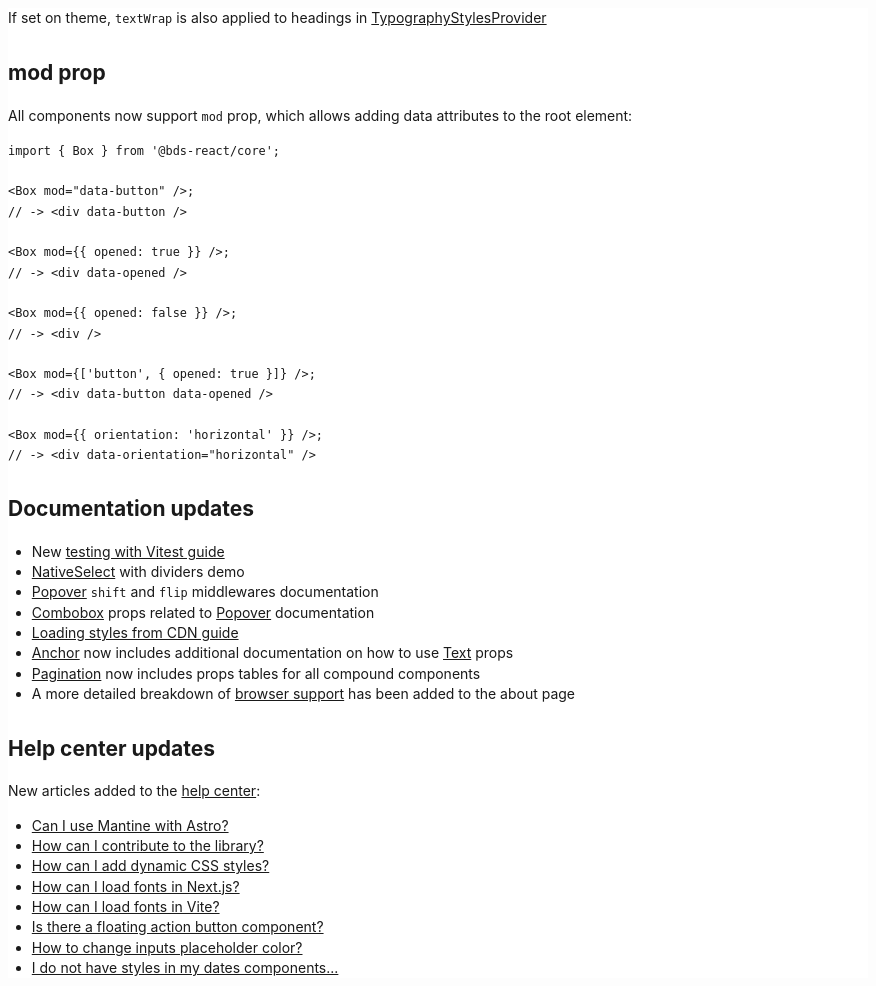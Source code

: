 If set on theme, `textWrap` is also applied to headings in [TypographyStylesProvider](https://mantine.dev/core/typography-styles-provider)

## mod prop

All components now support `mod` prop, which allows adding data attributes to
the root element:

```tsx
import { Box } from '@bds-react/core';

<Box mod="data-button" />;
// -> <div data-button />

<Box mod={{ opened: true }} />;
// -> <div data-opened />

<Box mod={{ opened: false }} />;
// -> <div />

<Box mod={['button', { opened: true }]} />;
// -> <div data-button data-opened />

<Box mod={{ orientation: 'horizontal' }} />;
// -> <div data-orientation="horizontal" />
```

## Documentation updates

- New [testing with Vitest guide](https://mantine.dev/guides/vitest/)
- [NativeSelect](https://mantine.dev/core/native-select/#with-dividers) with dividers demo
- [Popover](https://mantine.dev/core/popover/#middlewares) `shift` and `flip` middlewares documentation
- [Combobox](https://mantine.dev/core/combobox/#popover-props) props related to [Popover](https://mantine.dev/core/popover) documentation
- [Loading styles from CDN guide](https://mantine.dev/styles/mantine-styles/#loading-styles-from-cdn)
- [Anchor](https://mantine.dev/core/anchor/#text-props) now includes additional documentation on how to use [Text](https://mantine.dev/core/text) props
- [Pagination](https://mantine.dev/core/pagination) now includes props tables for all compound components
- A more detailed breakdown of [browser support](https://mantine.dev/about/#browser-support) has been added to the about page

## Help center updates

New articles added to the [help center](https://help.mantine.dev):

- [Can I use Mantine with Astro?](https://help.mantine.dev/q/can-i-use-mantine-with-astro)
- [How can I contribute to the library?](https://help.mantine.dev/q/how-can-i-contribute)
- [How can I add dynamic CSS styles?](https://help.mantine.dev/q/dynamic-css-styles)
- [How can I load fonts in Next.js?](https://help.mantine.dev/q/next-load-fonts)
- [How can I load fonts in Vite?](https://help.mantine.dev/q/vite-load-fonts)
- [Is there a floating action button component?](https://help.mantine.dev/q/floating-action-button)
- [How to change inputs placeholder color?](https://help.mantine.dev/q/inputs-placeholder-color)
- [I do not have styles in my dates components...](https://help.mantine.dev/q/dates-missing-styles)
